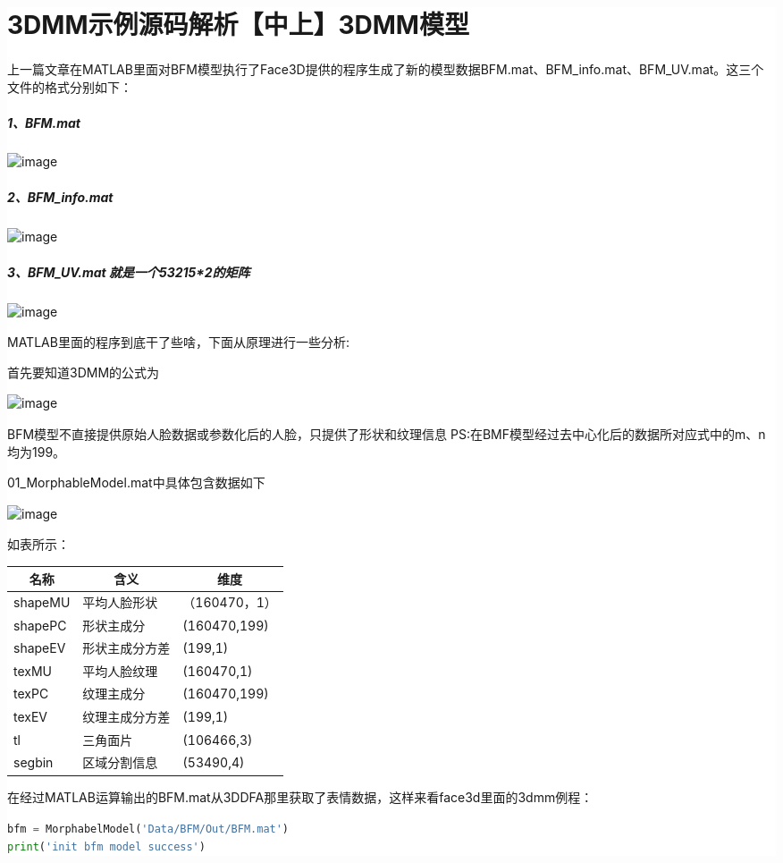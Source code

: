 # 3DMM示例源码解析【中上】3DMM模型

上一篇文章在MATLAB里面对BFM模型执行了Face3D提供的程序生成了新的模型数据BFM.mat、BFM_info.mat、BFM_UV.mat。这三个文件的格式分别如下：

##### 1、BFM.mat

<img width="378" alt="image" src="https://user-images.githubusercontent.com/97614351/191442094-d0aad044-7f1f-486f-8a6d-cebe0cb2e07f.png">

##### 2、BFM_info.mat

<img width="378" alt="image" src="https://user-images.githubusercontent.com/97614351/191442234-fbf1dc66-b98c-4428-9902-7bb6bae10dee.png">

##### 3、BFM_UV.mat 就是一个53215*2的矩阵

<img width="378" alt="image" src="https://user-images.githubusercontent.com/97614351/191442421-3acb0641-1c14-4660-8e13-56440f990c54.png">


MATLAB里面的程序到底干了些啥，下面从原理进行一些分析:

首先要知道3DMM的公式为

<img width="891" alt="image" src="https://user-images.githubusercontent.com/97614351/191443401-3134e5c0-c70e-4164-abc3-470f968d2866.png">

BFM模型不直接提供原始人脸数据或参数化后的人脸，只提供了形状和纹理信息
PS:在BMF模型经过去中心化后的数据所对应式中的m、n均为199。

01_MorphableModel.mat中具体包含数据如下
 
 <img width="335" alt="image" src="https://user-images.githubusercontent.com/97614351/191443657-eff33f91-e4d7-4ce8-bd7d-c12c6e47386c.png">


如表所示：

| 名称	| 含义 |	维度 |
| ---- | ---- | ---- |
| shapeMU	| 平均人脸形状	|（160470，1）|
| shapePC	| 形状主成分	 | (160470,199) |
| shapeEV	| 形状主成分方差	| (199,1) |
| texMU	| 平均人脸纹理	| (160470,1) |
| texPC	| 纹理主成分	| (160470,199) |
| texEV	| 纹理主成分方差 |	(199,1) |
| tl	 | 三角面片	| (106466,3) |
| segbin	| 区域分割信息	| (53490,4) |


在经过MATLAB运算输出的BFM.mat从3DDFA那里获取了表情数据，这样来看face3d里面的3dmm例程：

```python
bfm = MorphabelModel('Data/BFM/Out/BFM.mat')
print('init bfm model success')
```
